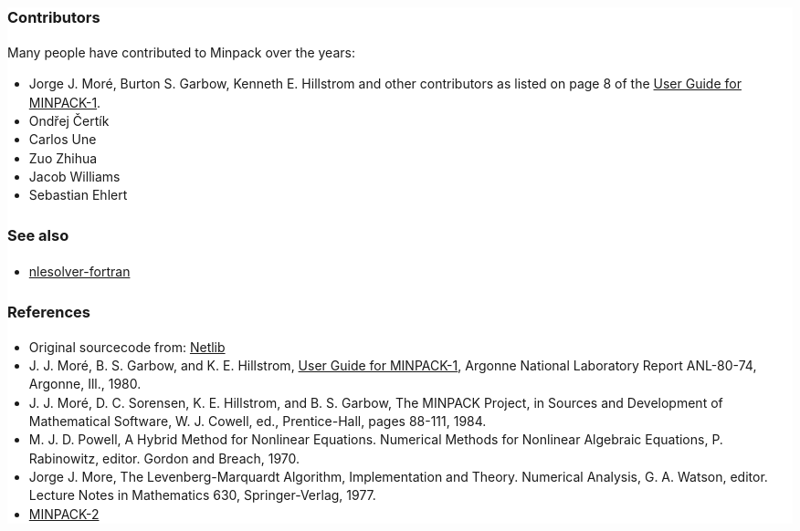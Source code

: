 ### Contributors

Many people have contributed to Minpack over the years:

* Jorge J. Moré, Burton S. Garbow, Kenneth E.  Hillstrom and other contributors
  as listed on page 8 of the [User Guide for MINPACK-1](http://cds.cern.ch/record/126569/files/CM-P00068642.pdf).
* Ondřej Čertík
* Carlos Une
* Zuo Zhihua
* Jacob Williams
* Sebastian Ehlert


### See also

  * [nlesolver-fortran](https://github.com/jacobwilliams/nlesolver-fortran)


### References
  * Original sourcecode from: [Netlib](https://www.netlib.org/minpack/)
  * J. J. Moré, B. S. Garbow, and K. E. Hillstrom, [User Guide for MINPACK-1](http://cds.cern.ch/record/126569/files/CM-P00068642.pdf), Argonne National Laboratory Report ANL-80-74, Argonne, Ill., 1980.
  * J. J. Moré, D. C. Sorensen, K. E. Hillstrom, and B. S. Garbow, The MINPACK Project, in Sources and Development of Mathematical Software, W. J. Cowell, ed., Prentice-Hall, pages 88-111, 1984.
  * M. J. D. Powell, A Hybrid Method for Nonlinear Equations. Numerical Methods for Nonlinear Algebraic Equations, P. Rabinowitz, editor. Gordon and Breach, 1970.
  * Jorge J. More, The Levenberg-Marquardt Algorithm, Implementation and Theory. Numerical Analysis, G. A. Watson, editor. Lecture Notes in Mathematics 630, Springer-Verlag, 1977.
  * [MINPACK-2](https://ftp.mcs.anl.gov/pub/MINPACK-2/)
